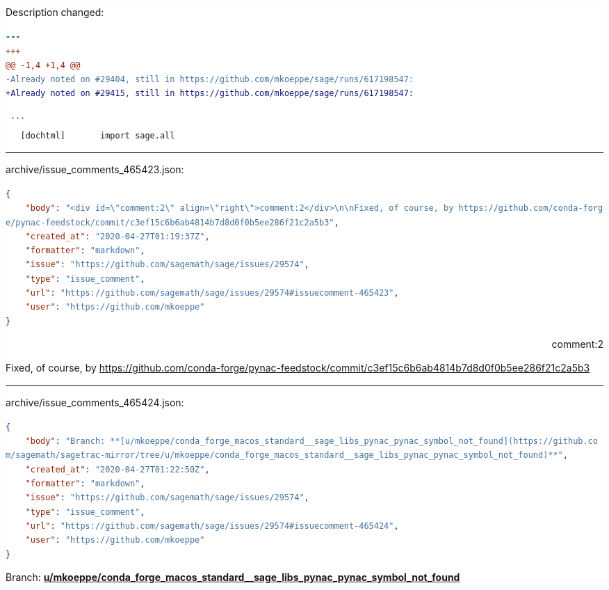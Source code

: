 Description changed:
``````diff
--- 
+++ 
@@ -1,4 +1,4 @@
-Already noted on #29404, still in https://github.com/mkoeppe/sage/runs/617198547:
+Already noted on #29415, still in https://github.com/mkoeppe/sage/runs/617198547:
 
 ```
   [dochtml]       import sage.all
``````




---

archive/issue_comments_465423.json:
```json
{
    "body": "<div id=\"comment:2\" align=\"right\">comment:2</div>\n\nFixed, of course, by https://github.com/conda-forge/pynac-feedstock/commit/c3ef15c6b6ab4814b7d8d0f0b5ee286f21c2a5b3",
    "created_at": "2020-04-27T01:19:37Z",
    "formatter": "markdown",
    "issue": "https://github.com/sagemath/sage/issues/29574",
    "type": "issue_comment",
    "url": "https://github.com/sagemath/sage/issues/29574#issuecomment-465423",
    "user": "https://github.com/mkoeppe"
}
```

<div id="comment:2" align="right">comment:2</div>

Fixed, of course, by https://github.com/conda-forge/pynac-feedstock/commit/c3ef15c6b6ab4814b7d8d0f0b5ee286f21c2a5b3



---

archive/issue_comments_465424.json:
```json
{
    "body": "Branch: **[u/mkoeppe/conda_forge_macos_standard__sage_libs_pynac_pynac_symbol_not_found](https://github.com/sagemath/sagetrac-mirror/tree/u/mkoeppe/conda_forge_macos_standard__sage_libs_pynac_pynac_symbol_not_found)**",
    "created_at": "2020-04-27T01:22:50Z",
    "formatter": "markdown",
    "issue": "https://github.com/sagemath/sage/issues/29574",
    "type": "issue_comment",
    "url": "https://github.com/sagemath/sage/issues/29574#issuecomment-465424",
    "user": "https://github.com/mkoeppe"
}
```

Branch: **[u/mkoeppe/conda_forge_macos_standard__sage_libs_pynac_pynac_symbol_not_found](https://github.com/sagemath/sagetrac-mirror/tree/u/mkoeppe/conda_forge_macos_standard__sage_libs_pynac_pynac_symbol_not_found)**
